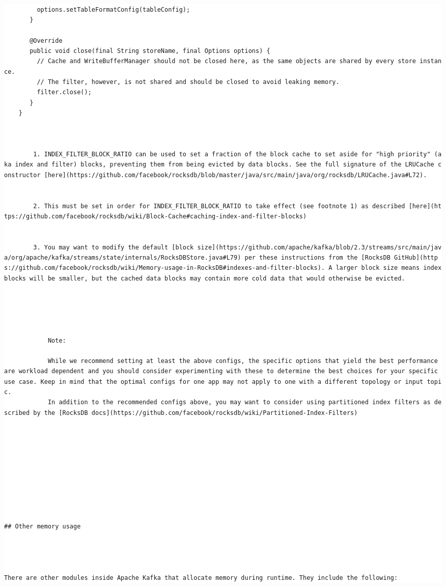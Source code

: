              options.setTableFormatConfig(tableConfig);
           }
    
           @Override
           public void close(final String storeName, final Options options) {
             // Cache and WriteBufferManager should not be closed here, as the same objects are shared by every store instance.
             // The filter, however, is not shared and should be closed to avoid leaking memory.
             filter.close();
           }
        }
          
    
    
            1. INDEX_FILTER_BLOCK_RATIO can be used to set a fraction of the block cache to set aside for "high priority" (aka index and filter) blocks, preventing them from being evicted by data blocks. See the full signature of the LRUCache constructor [here](https://github.com/facebook/rocksdb/blob/master/java/src/main/java/org/rocksdb/LRUCache.java#L72). 
              
    
            2. This must be set in order for INDEX_FILTER_BLOCK_RATIO to take effect (see footnote 1) as described [here](https://github.com/facebook/rocksdb/wiki/Block-Cache#caching-index-and-filter-blocks)
              
    
            3. You may want to modify the default [block size](https://github.com/apache/kafka/blob/2.3/streams/src/main/java/org/apache/kafka/streams/state/internals/RocksDBStore.java#L79) per these instructions from the [RocksDB GitHub](https://github.com/facebook/rocksdb/wiki/Memory-usage-in-RocksDB#indexes-and-filter-blocks). A larger block size means index blocks will be smaller, but the cached data blocks may contain more cold data that would otherwise be evicted.
                
    
              
    
    
                Note:
    
                While we recommend setting at least the above configs, the specific options that yield the best performance are workload dependent and you should consider experimenting with these to determine the best choices for your specific use case. Keep in mind that the optimal configs for one app may not apply to one with a different topology or input topic.
                In addition to the recommended configs above, you may want to consider using partitioned index filters as described by the [RocksDB docs](https://github.com/facebook/rocksdb/wiki/Partitioned-Index-Filters)
    
              
          
    
    
          
    
    
          
    
    ## Other memory usage
    
    
          
    
    There are other modules inside Apache Kafka that allocate memory during runtime. They include the following:
    
    
          
    